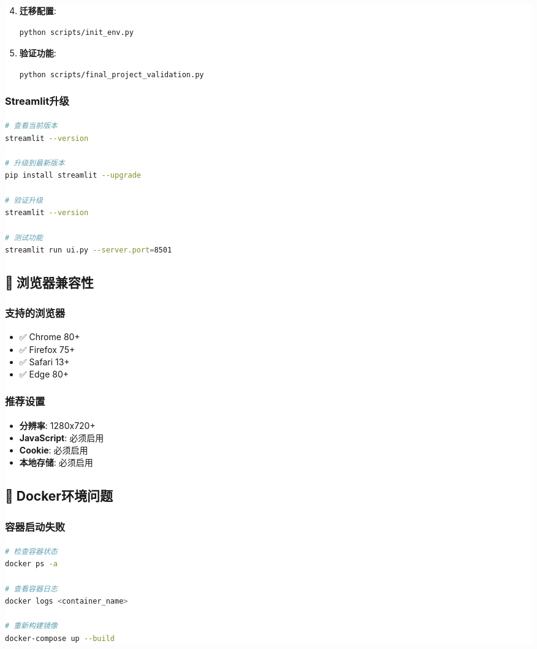4. **迁移配置**:
   ```bash
   python scripts/init_env.py
   ```

5. **验证功能**:
   ```bash
   python scripts/final_project_validation.py
   ```

### Streamlit升级
```bash
# 查看当前版本
streamlit --version

# 升级到最新版本
pip install streamlit --upgrade

# 验证升级
streamlit --version

# 测试功能
streamlit run ui.py --server.port=8501
```

## 📱 浏览器兼容性

### 支持的浏览器
- ✅ Chrome 80+
- ✅ Firefox 75+
- ✅ Safari 13+
- ✅ Edge 80+

### 推荐设置
- **分辨率**: 1280x720+
- **JavaScript**: 必须启用
- **Cookie**: 必须启用
- **本地存储**: 必须启用

## 🐳 Docker环境问题

### 容器启动失败
```bash
# 检查容器状态
docker ps -a

# 查看容器日志
docker logs <container_name>

# 重新构建镜像
docker-compose up --build
```
